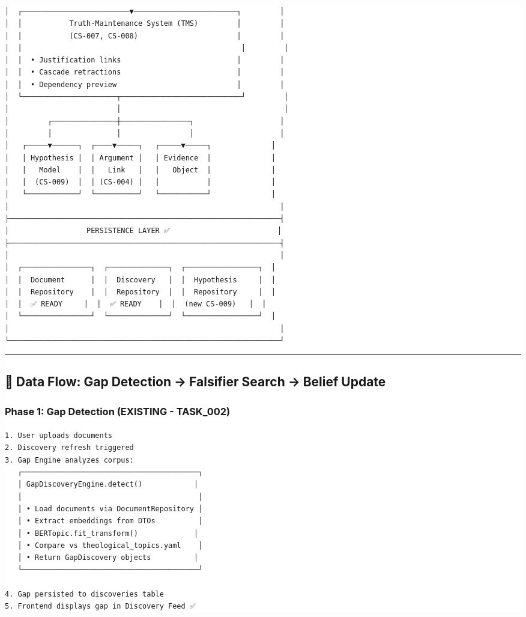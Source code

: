 ```
│  ┌─────────────────────────▼────────────────────────┐         │
│  │           Truth-Maintenance System (TMS)         │         │
│  │           (CS-007, CS-008)                       │         │
│  │                                                   │         │
│  │  • Justification links                           │         │
│  │  • Cascade retractions                           │         │
│  │  • Dependency preview                            │         │
│  └──────────────────────┬────────────────────────────┘         │
│                         │                                      │
│         ┌───────────────┼────────────────┐                    │
│         │               │                │                    │
│   ┌─────▼──────┐  ┌────▼─────┐   ┌─────▼─────┐              │
│   │ Hypothesis │  │ Argument │   │ Evidence  │              │
│   │   Model    │  │   Link   │   │   Object  │              │
│   │  (CS-009)  │  │ (CS-004) │   │           │              │
│   └────────────┘  └──────────┘   └───────────┘              │
│                                                               │
├───────────────────────────────────────────────────────────────┤
│                  PERSISTENCE LAYER ✅                         │
├───────────────────────────────────────────────────────────────┤
│                                                               │
│  ┌────────────────┐  ┌──────────────┐  ┌─────────────────┐  │
│  │  Document      │  │  Discovery   │  │  Hypothesis     │  │
│  │  Repository    │  │  Repository  │  │  Repository     │  │
│  │  ✅ READY     │  │  ✅ READY    │  │  (new CS-009)   │  │
│  └────────────────┘  └──────────────┘  └─────────────────┘  │
│                                                               │
└───────────────────────────────────────────────────────────────┘
```

---

## 🔄 Data Flow: Gap Detection → Falsifier Search → Belief Update

### Phase 1: Gap Detection (EXISTING - TASK_002)

```
1. User uploads documents
2. Discovery refresh triggered
3. Gap Engine analyzes corpus:
   ┌─────────────────────────────────────────┐
   │ GapDiscoveryEngine.detect()            │
   │                                         │
   │ • Load documents via DocumentRepository │
   │ • Extract embeddings from DTOs          │
   │ • BERTopic.fit_transform()             │
   │ • Compare vs theological_topics.yaml    │
   │ • Return GapDiscovery objects          │
   └─────────────────────────────────────────┘
   
4. Gap persisted to discoveries table
5. Frontend displays gap in Discovery Feed ✅
```
